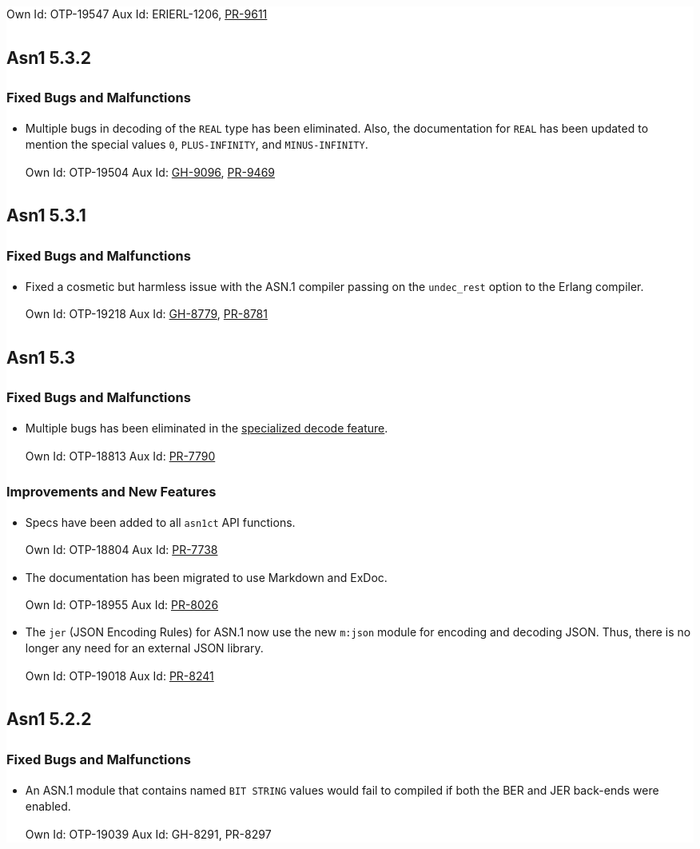   Own Id: OTP-19547 Aux Id: ERIERL-1206, [PR-9611]

[PR-9611]: https://github.com/erlang/otp/pull/9611

## Asn1 5.3.2

### Fixed Bugs and Malfunctions

- Multiple bugs in decoding of the `REAL` type has been eliminated. Also, the documentation for `REAL` has been updated to mention the special values `0`, `PLUS-INFINITY`, and `MINUS-INFINITY`.

  Own Id: OTP-19504 Aux Id: [GH-9096], [PR-9469]

[GH-9096]: https://github.com/erlang/otp/issues/9096
[PR-9469]: https://github.com/erlang/otp/pull/9469

## Asn1 5.3.1

### Fixed Bugs and Malfunctions

- Fixed a cosmetic but harmless issue with the ASN.1 compiler passing on the `undec_rest` option to the Erlang compiler.

  Own Id: OTP-19218 Aux Id: [GH-8779], [PR-8781]

[GH-8779]: https://github.com/erlang/otp/issues/8779
[PR-8781]: https://github.com/erlang/otp/pull/8781

## Asn1 5.3

### Fixed Bugs and Malfunctions

- Multiple bugs has been eliminated in the [specialized decode feature](`e:asn1:asn1_spec.md`).

  Own Id: OTP-18813 Aux Id: [PR-7790]

[PR-7790]: https://github.com/erlang/otp/pull/7790

### Improvements and New Features

- Specs have been added to all `asn1ct` API functions.

  Own Id: OTP-18804 Aux Id: [PR-7738]

- The documentation has been migrated to use Markdown and ExDoc.

  Own Id: OTP-18955 Aux Id: [PR-8026]

- The `jer` (JSON Encoding Rules) for ASN.1 now use the new `m:json` module for encoding and decoding JSON. Thus, there is no longer any need for an external JSON library.

  Own Id: OTP-19018 Aux Id: [PR-8241]

[PR-7738]: https://github.com/erlang/otp/pull/7738
[PR-8026]: https://github.com/erlang/otp/pull/8026
[PR-8241]: https://github.com/erlang/otp/pull/8241

## Asn1 5.2.2

### Fixed Bugs and Malfunctions

* An ASN.1 module that contains named `BIT STRING` values would fail to compiled if both the BER and JER back-ends were enabled.

  Own Id: OTP-19039 Aux Id: GH-8291, PR-8297


[PR-8798]: https://github.com/erlang/otp/pull/8798
[PR-9670]: https://github.com/erlang/otp/pull/9670
[PR-9658]: https://github.com/erlang/otp/pull/9658
[PR-9588]: https://github.com/erlang/otp/pull/9588